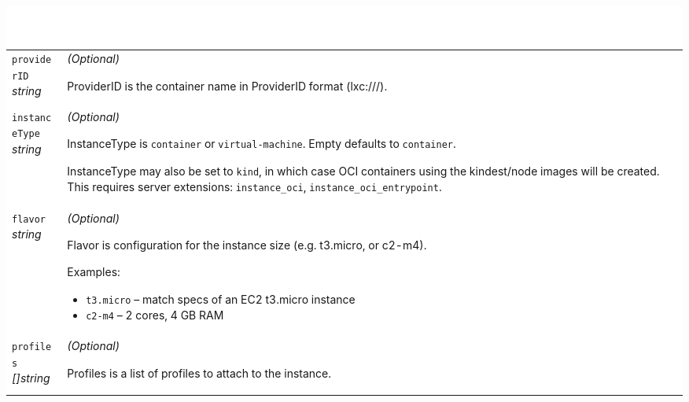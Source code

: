 </td>
<td>
<br/>
<br/>
<table>
<tr>
<td>
<code>providerID</code><br/>
<em>
string
</em>
</td>
<td>
<em>(Optional)</em>
<p>ProviderID is the container name in ProviderID format (lxc:///<containername>).</p>
</td>
</tr>
<tr>
<td>
<code>instanceType</code><br/>
<em>
string
</em>
</td>
<td>
<em>(Optional)</em>
<p>InstanceType is <code>container</code> or <code>virtual-machine</code>. Empty defaults to <code>container</code>.</p>
<p>InstanceType may also be set to <code>kind</code>, in which case OCI containers using the kindest/node
images will be created. This requires server extensions: <code>instance_oci</code>, <code>instance_oci_entrypoint</code>.</p>
</td>
</tr>
<tr>
<td>
<code>flavor</code><br/>
<em>
string
</em>
</td>
<td>
<em>(Optional)</em>
<p>Flavor is configuration for the instance size (e.g. t3.micro, or c2-m4).</p>
<p>Examples:</p>
<ul>
<li><code>t3.micro</code> &ndash; match specs of an EC2 t3.micro instance</li>
<li><code>c2-m4</code> &ndash; 2 cores, 4 GB RAM</li>
</ul>
</td>
</tr>
<tr>
<td>
<code>profiles</code><br/>
<em>
[]string
</em>
</td>
<td>
<em>(Optional)</em>
<p>Profiles is a list of profiles to attach to the instance.</p>
</td>
</tr>
<tr>